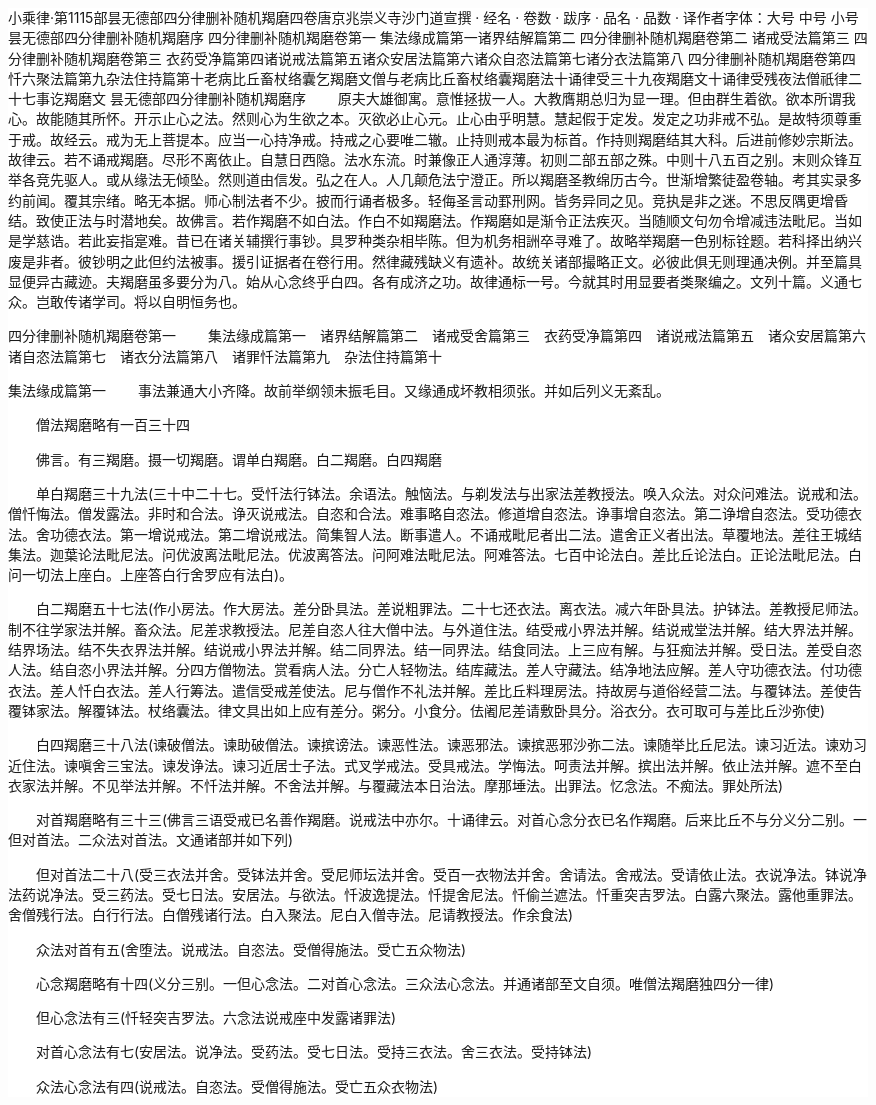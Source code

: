 小乘律·第1115部昙无德部四分律删补随机羯磨四卷唐京兆崇义寺沙门道宣撰
· 经名 · 卷数 · 跋序
· 品名 · 品数 · 译作者字体：大号 中号 小号
昙无德部四分律删补随机羯磨序
四分律删补随机羯磨卷第一
集法缘成篇第一诸界结解篇第二
四分律删补随机羯磨卷第二
诸戒受法篇第三
四分律删补随机羯磨卷第三
衣药受净篇第四诸说戒法篇第五诸众安居法篇第六诸众自恣法篇第七诸分衣法篇第八
四分律删补随机羯磨卷第四
忏六聚法篇第九杂法住持篇第十老病比丘畜杖络囊乞羯磨文僧与老病比丘畜杖络囊羯磨法十诵律受三十九夜羯磨文十诵律受残夜法僧祇律二十七事讫羯磨文
昙无德部四分律删补随机羯磨序
　　原夫大雄御寓。意惟拯拔一人。大教膺期总归为显一理。但由群生着欲。欲本所谓我心。故能随其所怀。开示止心之法。然则心为生欲之本。灭欲必止心元。止心由乎明慧。慧起假于定发。发定之功非戒不弘。是故特须尊重于戒。故经云。戒为无上菩提本。应当一心持净戒。持戒之心要唯二辙。止持则戒本最为标首。作持则羯磨结其大科。后进前修妙宗斯法。故律云。若不诵戒羯磨。尽形不离依止。自慧日西隐。法水东流。时兼像正人通淳薄。初则二部五部之殊。中则十八五百之别。末则众锋互举各竞先驱人。或从缘法无倾坠。然则道由信发。弘之在人。人几颠危法宁澄正。所以羯磨圣教绵历古今。世渐增繁徒盈卷轴。考其实录多约前闻。覆其宗绪。略无本据。师心制法者不少。披而行诵者极多。轻侮圣言动罫刑网。皆务异同之见。竞执是非之迷。不思反隅更增昏结。致使正法与时潜地矣。故佛言。若作羯磨不如白法。作白不如羯磨法。作羯磨如是渐令正法疾灭。当随顺文句勿令增减违法毗尼。当如是学慈诰。若此妄指寔难。昔已在诸关辅撰行事钞。具罗种类杂相毕陈。但为机务相詶卒寻难了。故略举羯磨一色别标铨题。若科择出纳兴废是非者。彼钞明之此但约法被事。援引证据者在卷行用。然律藏残缺义有遗补。故统关诸部撮略正文。必彼此俱无则理通决例。并至篇具显便异古藏迹。夫羯磨虽多要分为八。始从心念终乎白四。各有成济之功。故律通标一号。今就其时用显要者类聚编之。文列十篇。义通七众。岂敢传诸学司。将以自明恒务也。

四分律删补随机羯磨卷第一
　　集法缘成篇第一　诸界结解篇第二　诸戒受舍篇第三　衣药受净篇第四　诸说戒法篇第五　诸众安居篇第六　诸自恣法篇第七　诸衣分法篇第八　诸罪忏法篇第九　杂法住持篇第十

集法缘成篇第一
　　事法兼通大小齐降。故前举纲领未振毛目。又缘通成坏教相须张。并如后列义无紊乱。

　　僧法羯磨略有一百三十四

　　佛言。有三羯磨。摄一切羯磨。谓单白羯磨。白二羯磨。白四羯磨

　　单白羯磨三十九法(三十中二十七。受忏法行钵法。余语法。触恼法。与剃发法与出家法差教授法。唤入众法。对众问难法。说戒和法。僧忏悔法。僧发露法。非时和合法。诤灭说戒法。自恣和合法。难事略自恣法。修道增自恣法。诤事增自恣法。第二诤增自恣法。受功德衣法。舍功德衣法。第一增说戒法。第二增说戒法。简集智人法。断事遣人。不诵戒毗尼者出二法。遣舍正义者出法。草覆地法。差往王城结集法。迦葉论法毗尼法。问优波离法毗尼法。优波离答法。问阿难法毗尼法。阿难答法。七百中论法白。差比丘论法白。正论法毗尼法。白问一切法上座白。上座答白行舍罗应有法白)。

　　白二羯磨五十七法(作小房法。作大房法。差分卧具法。差说粗罪法。二十七还衣法。离衣法。减六年卧具法。护钵法。差教授尼师法。制不往学家法并解。畜众法。尼差求教授法。尼差自恣人往大僧中法。与外道住法。结受戒小界法并解。结说戒堂法并解。结大界法并解。结界场法。结不失衣界法并解。结说戒小界法并解。结二同界法。结一同界法。结食同法。上三应有解。与狂痴法并解。受日法。差受自恣人法。结自恣小界法并解。分四方僧物法。赏看病人法。分亡人轻物法。结库藏法。差人守藏法。结净地法应解。差人守功德衣法。付功德衣法。差人忏白衣法。差人行筹法。遣信受戒差使法。尼与僧作不礼法并解。差比丘料理房法。持故房与道俗经营二法。与覆钵法。差使告覆钵家法。解覆钵法。杖络囊法。律文具出如上应有差分。粥分。小食分。佉阇尼差请敷卧具分。浴衣分。衣可取可与差比丘沙弥使)

　　白四羯磨三十八法(谏破僧法。谏助破僧法。谏摈谤法。谏恶性法。谏恶邪法。谏摈恶邪沙弥二法。谏随举比丘尼法。谏习近法。谏劝习近住法。谏嗔舍三宝法。谏发诤法。谏习近居士子法。式叉学戒法。受具戒法。学悔法。呵责法并解。摈出法并解。依止法并解。遮不至白衣家法并解。不见举法并解。不忏法并解。不舍法并解。与覆藏法本日治法。摩那埵法。出罪法。忆念法。不痴法。罪处所法)

　　对首羯磨略有三十三(佛言三语受戒已名善作羯磨。说戒法中亦尔。十诵律云。对首心念分衣已名作羯磨。后来比丘不与分义分二别。一但对首法。二众法对首法。文通诸部并如下列)

　　但对首法二十八(受三衣法并舍。受钵法并舍。受尼师坛法并舍。受百一衣物法并舍。舍请法。舍戒法。受请依止法。衣说净法。钵说净法药说净法。受三药法。受七日法。安居法。与欲法。忏波逸提法。忏提舍尼法。忏偷兰遮法。忏重突吉罗法。白露六聚法。露他重罪法。舍僧残行法。白行行法。白僧残诸行法。白入聚法。尼白入僧寺法。尼请教授法。作余食法)

　　众法对首有五(舍堕法。说戒法。自恣法。受僧得施法。受亡五众物法)

　　心念羯磨略有十四(义分三别。一但心念法。二对首心念法。三众法心念法。并通诸部至文自须。唯僧法羯磨独四分一律)

　　但心念法有三(忏轻突吉罗法。六念法说戒座中发露诸罪法)

　　对首心念法有七(安居法。说净法。受药法。受七日法。受持三衣法。舍三衣法。受持钵法)

　　众法心念法有四(说戒法。自恣法。受僧得施法。受亡五众衣物法)
